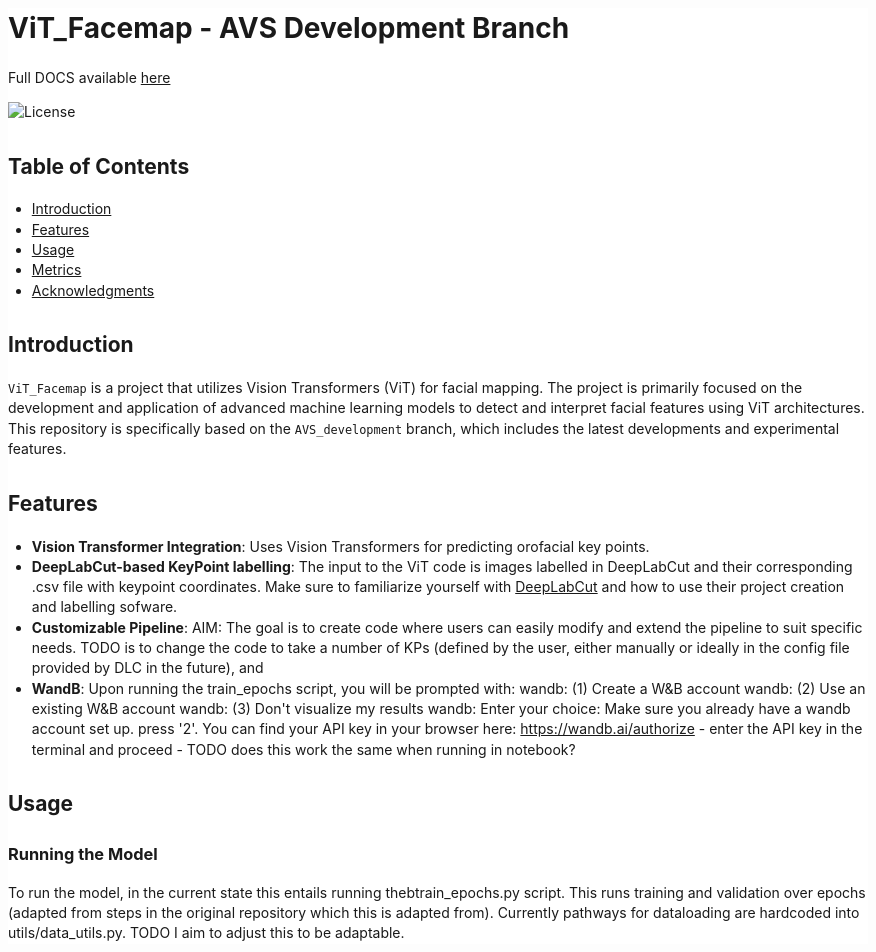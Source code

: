 # ViT_Facemap - AVS Development Branch

Full DOCS available [here](https://annastuckert.github.io/ViT_MyST/)

![License](https://img.shields.io/badge/license-MIT-green)

## Table of Contents
- [Introduction](#introduction)
- [Features](#features)
- [Usage](#usage)
- [Metrics](#metrics)
- [Acknowledgments](#acknowledgments)

## Introduction

`ViT_Facemap` is a project that utilizes Vision Transformers (ViT) for facial mapping. The project is primarily focused on the development and application of advanced machine learning models to detect and interpret facial features using ViT architectures. This repository is specifically based on the `AVS_development` branch, which includes the latest developments and experimental features.

## Features

- **Vision Transformer Integration**: Uses Vision Transformers for predicting orofacial key points.
- **DeepLabCut-based KeyPoint labelling**: The input to the ViT code is images labelled in DeepLabCut and their corresponding .csv file with keypoint coordinates. Make sure to familiarize yourself with [DeepLabCut](https://github.com/DeepLabCut/DeepLabCut) and how to use their project creation and labelling sofware.
- **Customizable Pipeline**: AIM: The goal is to create code where users can easily modify and extend the pipeline to suit specific needs. TODO is to change the code to take a number of KPs (defined by the user, either manually or ideally in the config file provided by DLC in the future), and 
- **WandB**: Upon running the train_epochs script, you will be prompted with:
wandb: (1) Create a W&B account
wandb: (2) Use an existing W&B account
wandb: (3) Don't visualize my results
wandb: Enter your choice:
Make sure you already have a wandb account set up. press '2'.
You can find your API key in your browser here: https://wandb.ai/authorize - enter the API key in the terminal and proceed - TODO does this work the same when running in notebook?

## Usage

### Running the Model

To run the model, in the current state this entails running thebtrain_epochs.py script. This runs training and validation over epochs (adapted from steps in the original repository which this is adapted from). Currently pathways for dataloading are hardcoded into utils/data_utils.py. TODO I aim to adjust this to be adaptable.

